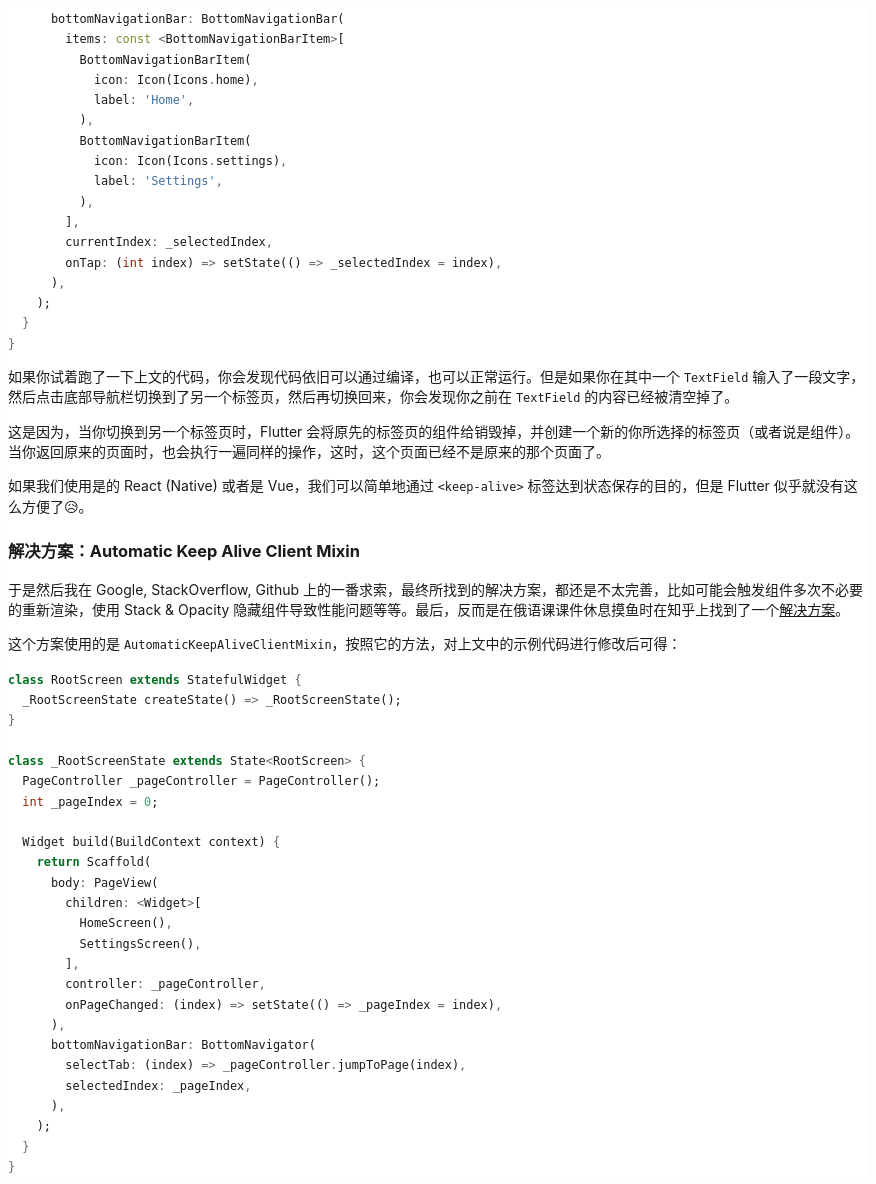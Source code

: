```dart
      bottomNavigationBar: BottomNavigationBar(
        items: const <BottomNavigationBarItem>[
          BottomNavigationBarItem(
            icon: Icon(Icons.home),
            label: 'Home',
          ),
          BottomNavigationBarItem(
            icon: Icon(Icons.settings),
            label: 'Settings',
          ),
        ],
        currentIndex: _selectedIndex,
        onTap: (int index) => setState(() => _selectedIndex = index),
      ),
    );
  }
}
```

如果你试着跑了一下上文的代码，你会发现代码依旧可以通过编译，也可以正常运行。但是如果你在其中一个 `TextField`
输入了一段文字，然后点击底部导航栏切换到了另一个标签页，然后再切换回来，你会发现你之前在 `TextField` 的内容已经被清空掉了。

这是因为，当你切换到另一个标签页时，Flutter 会将原先的标签页的组件给销毁掉，并创建一个新的你所选择的标签页（或者说是组件）。当你返回原来的页面时，也会执行一遍同样的操作，这时，这个页面已经不是原来的那个页面了。

如果我们使用是的 React (Native) 或者是 Vue，我们可以简单地通过 `<keep-alive>` 标签达到状态保存的目的，但是 Flutter 似乎就没有这么方便了😥。

### 解决方案：Automatic Keep Alive Client Mixin

于是然后我在 Google, StackOverflow, Github 上的一番求索，最终所找到的解决方案，都还是不太完善，比如可能会触发组件多次不必要的重新渲染，使用 Stack & Opacity 隐藏组件导致性能问题等等。最后，反而是在俄语课课件休息摸鱼时在知乎上找到了一个[解决方案](https://zhuanlan.zhihu.com/p/61458683)。

这个方案使用的是 `AutomaticKeepAliveClientMixin`，按照它的方法，对上文中的示例代码进行修改后可得：

```dart
class RootScreen extends StatefulWidget {
  _RootScreenState createState() => _RootScreenState();
}

class _RootScreenState extends State<RootScreen> {
  PageController _pageController = PageController();
  int _pageIndex = 0;

  Widget build(BuildContext context) {
    return Scaffold(
      body: PageView(
        children: <Widget>[
          HomeScreen(),
          SettingsScreen(),
        ],
        controller: _pageController,
        onPageChanged: (index) => setState(() => _pageIndex = index),
      ),
      bottomNavigationBar: BottomNavigator(
        selectTab: (index) => _pageController.jumpToPage(index),
        selectedIndex: _pageIndex,
      ),
    );
  }
}
```
